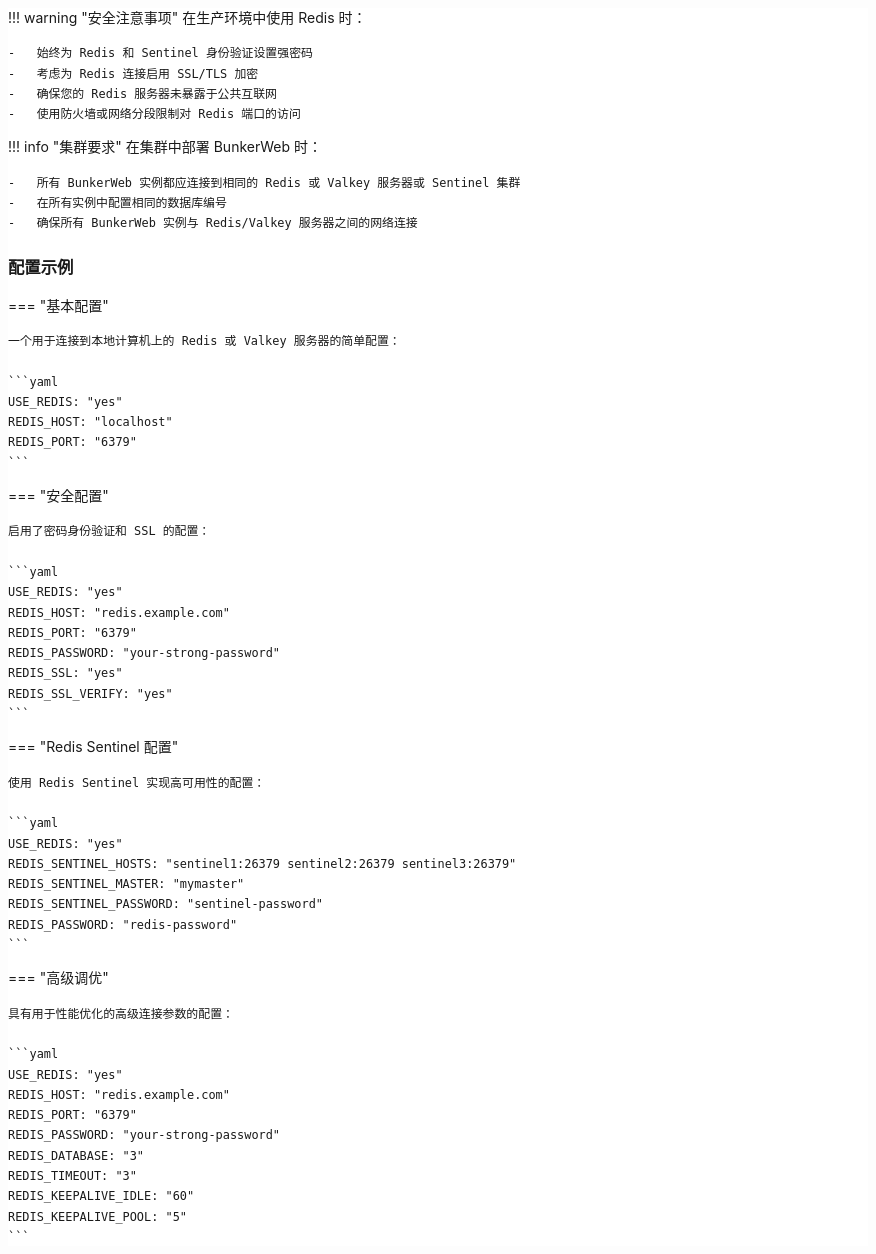 !!! warning "安全注意事项"
在生产环境中使用 Redis 时：

    -   始终为 Redis 和 Sentinel 身份验证设置强密码
    -   考虑为 Redis 连接启用 SSL/TLS 加密
    -   确保您的 Redis 服务器未暴露于公共互联网
    -   使用防火墙或网络分段限制对 Redis 端口的访问

!!! info "集群要求"
在集群中部署 BunkerWeb 时：

    -   所有 BunkerWeb 实例都应连接到相同的 Redis 或 Valkey 服务器或 Sentinel 集群
    -   在所有实例中配置相同的数据库编号
    -   确保所有 BunkerWeb 实例与 Redis/Valkey 服务器之间的网络连接

### 配置示例

=== "基本配置"

    一个用于连接到本地计算机上的 Redis 或 Valkey 服务器的简单配置：

    ```yaml
    USE_REDIS: "yes"
    REDIS_HOST: "localhost"
    REDIS_PORT: "6379"
    ```

=== "安全配置"

    启用了密码身份验证和 SSL 的配置：

    ```yaml
    USE_REDIS: "yes"
    REDIS_HOST: "redis.example.com"
    REDIS_PORT: "6379"
    REDIS_PASSWORD: "your-strong-password"
    REDIS_SSL: "yes"
    REDIS_SSL_VERIFY: "yes"
    ```

=== "Redis Sentinel 配置"

    使用 Redis Sentinel 实现高可用性的配置：

    ```yaml
    USE_REDIS: "yes"
    REDIS_SENTINEL_HOSTS: "sentinel1:26379 sentinel2:26379 sentinel3:26379"
    REDIS_SENTINEL_MASTER: "mymaster"
    REDIS_SENTINEL_PASSWORD: "sentinel-password"
    REDIS_PASSWORD: "redis-password"
    ```

=== "高级调优"

    具有用于性能优化的高级连接参数的配置：

    ```yaml
    USE_REDIS: "yes"
    REDIS_HOST: "redis.example.com"
    REDIS_PORT: "6379"
    REDIS_PASSWORD: "your-strong-password"
    REDIS_DATABASE: "3"
    REDIS_TIMEOUT: "3"
    REDIS_KEEPALIVE_IDLE: "60"
    REDIS_KEEPALIVE_POOL: "5"
    ```
